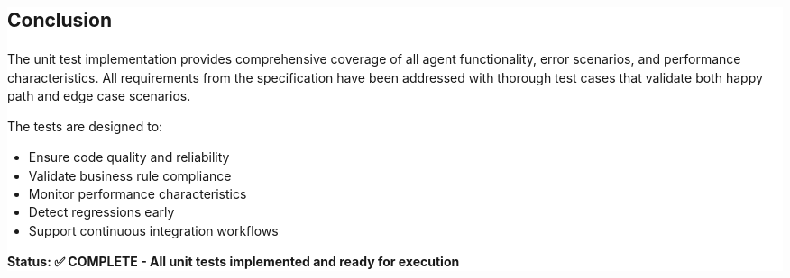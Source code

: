 ## Conclusion

The unit test implementation provides comprehensive coverage of all agent functionality, error scenarios, and performance characteristics. All requirements from the specification have been addressed with thorough test cases that validate both happy path and edge case scenarios.

The tests are designed to:
- Ensure code quality and reliability
- Validate business rule compliance
- Monitor performance characteristics
- Detect regressions early
- Support continuous integration workflows

**Status: ✅ COMPLETE - All unit tests implemented and ready for execution**